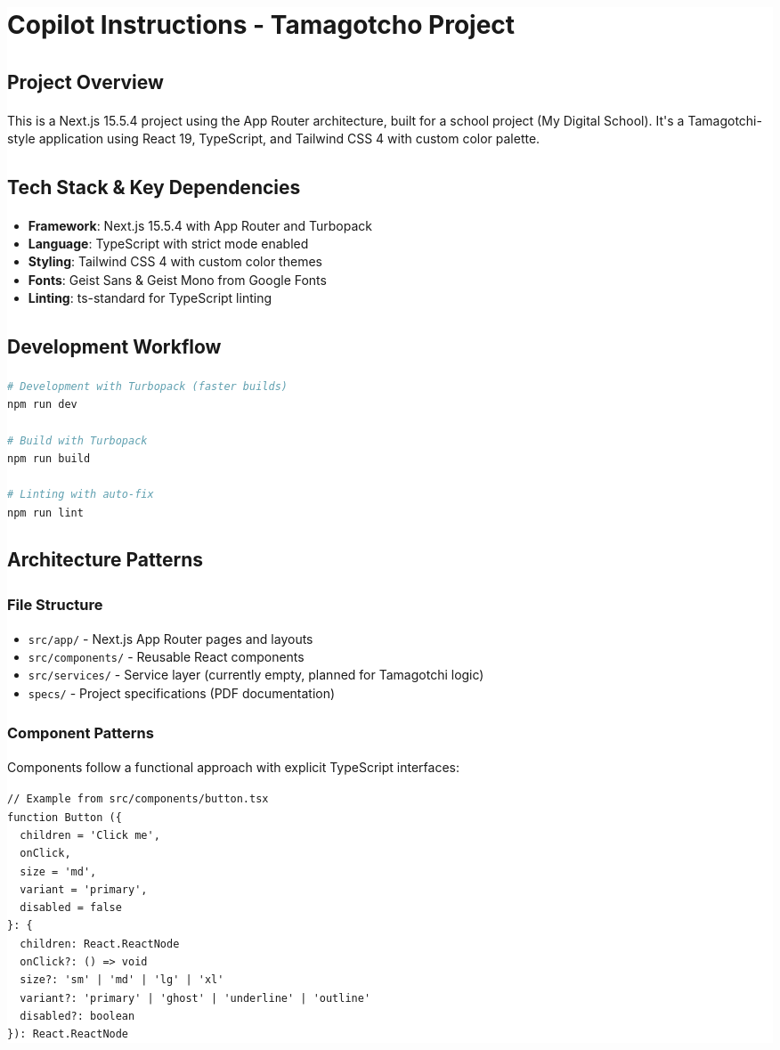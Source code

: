 # Copilot Instructions - Tamagotcho Project

## Project Overview
This is a Next.js 15.5.4 project using the App Router architecture, built for a school project (My Digital School). It's a Tamagotchi-style application using React 19, TypeScript, and Tailwind CSS 4 with custom color palette.

## Tech Stack & Key Dependencies
- **Framework**: Next.js 15.5.4 with App Router and Turbopack
- **Language**: TypeScript with strict mode enabled
- **Styling**: Tailwind CSS 4 with custom color themes
- **Fonts**: Geist Sans & Geist Mono from Google Fonts
- **Linting**: ts-standard for TypeScript linting

## Development Workflow
```bash
# Development with Turbopack (faster builds)
npm run dev

# Build with Turbopack
npm run build

# Linting with auto-fix
npm run lint
```

## Architecture Patterns

### File Structure
- `src/app/` - Next.js App Router pages and layouts
- `src/components/` - Reusable React components
- `src/services/` - Service layer (currently empty, planned for Tamagotchi logic)
- `specs/` - Project specifications (PDF documentation)

### Component Patterns
Components follow a functional approach with explicit TypeScript interfaces:

```tsx
// Example from src/components/button.tsx
function Button ({
  children = 'Click me',
  onClick,
  size = 'md',
  variant = 'primary',
  disabled = false
}: {
  children: React.ReactNode
  onClick?: () => void
  size?: 'sm' | 'md' | 'lg' | 'xl'
  variant?: 'primary' | 'ghost' | 'underline' | 'outline'
  disabled?: boolean
}): React.ReactNode
```
